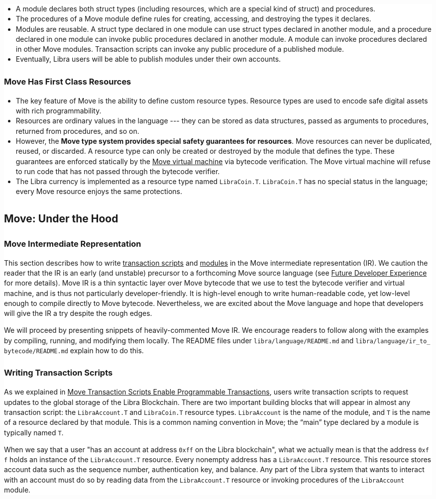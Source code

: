 * A module declares both struct types (including resources, which are a special kind of struct) and procedures.
* The procedures of a Move module define rules for creating, accessing, and destroying the types it declares.
* Modules are reusable. A struct type declared in one module can use struct types declared in another module, and a procedure declared in one module can invoke public procedures declared in another module. A module can invoke procedures declared in other Move modules. Transaction scripts can invoke any public procedure of a published module.
* Eventually, Libra users will be able to publish modules under their own accounts.

### Move Has First Class Resources

* The key feature of Move is the ability to define custom resource types. Resource types are used to encode safe digital  assets with rich programmability.
* Resources are ordinary values in the language --- they can be stored as data structures, passed as arguments to procedures, returned from procedures, and so on. 
* However, the __Move type system provides special safety guarantees for resources__. Move resources can never be duplicated, reused, or discarded. A resource type can only be created or destroyed by the module that defines the type. These guarantees are enforced statically by the [Move virtual machine](glossary#move-virtual-machine) via bytecode verification. The Move virtual machine will refuse to run code that has not passed through the bytecode verifier.
* The Libra currency is implemented as a resource type named `LibraCoin.T`. `LibraCoin.T` has no special status in the language; every Move resource enjoys the same protections.

## Move: Under the Hood

### Move Intermediate Representation

This section describes how to write [transaction scripts](#writing-transaction-scripts) and [modules](#writing-modules) in the Move intermediate representation (IR). We caution the reader that the IR is an early (and unstable) precursor to a forthcoming Move source language (see [Future Developer Experience](#future-developer-experience) for more details). Move IR is a thin syntactic layer over Move bytecode that we use to test the bytecode verifier and virtual machine, and is thus not particularly developer-friendly. It is high-level enough to write human-readable code, yet low-level enough to compile directly to Move bytecode. Nevertheless, we are excited about the Move language and hope that developers will give the IR a try despite the rough edges. 

We will proceed by presenting snippets of heavily-commented Move IR. We encourage readers to follow along with the examples by compiling, running, and modifying them locally. The README files under `libra/language/README.md` and `libra/language/ir_to_bytecode/README.md` explain how to do this.

### Writing Transaction Scripts

As we explained in [Move Transaction Scripts Enable Programmable Transactions](#move-transaction-scripts-enable-programmable-transactions), users write transaction scripts to request updates to the global storage of the Libra Blockchain. There are two important building blocks that will appear in almost any transaction script: the `LibraAccount.T` and `LibraCoin.T` resource types. `LibraAccount` is the name of the module, and `T` is the name of a resource declared by that module. This is a common naming convention in Move; the “main” type declared by a module is typically named `T`. 

When we say that a user "has an account at address `0xff` on the Libra blockchain", what we actually mean is that the address `0xff` holds an instance of the `LibraAccount.T` resource. Every nonempty address has a `LibraAccount.T` resource. This resource stores account data such as the sequence number, authentication key, and balance. Any part of the Libra system that wants to interact with an account must do so by reading data from the `LibraAccount.T` resource or invoking procedures of the `LibraAccount` module.
